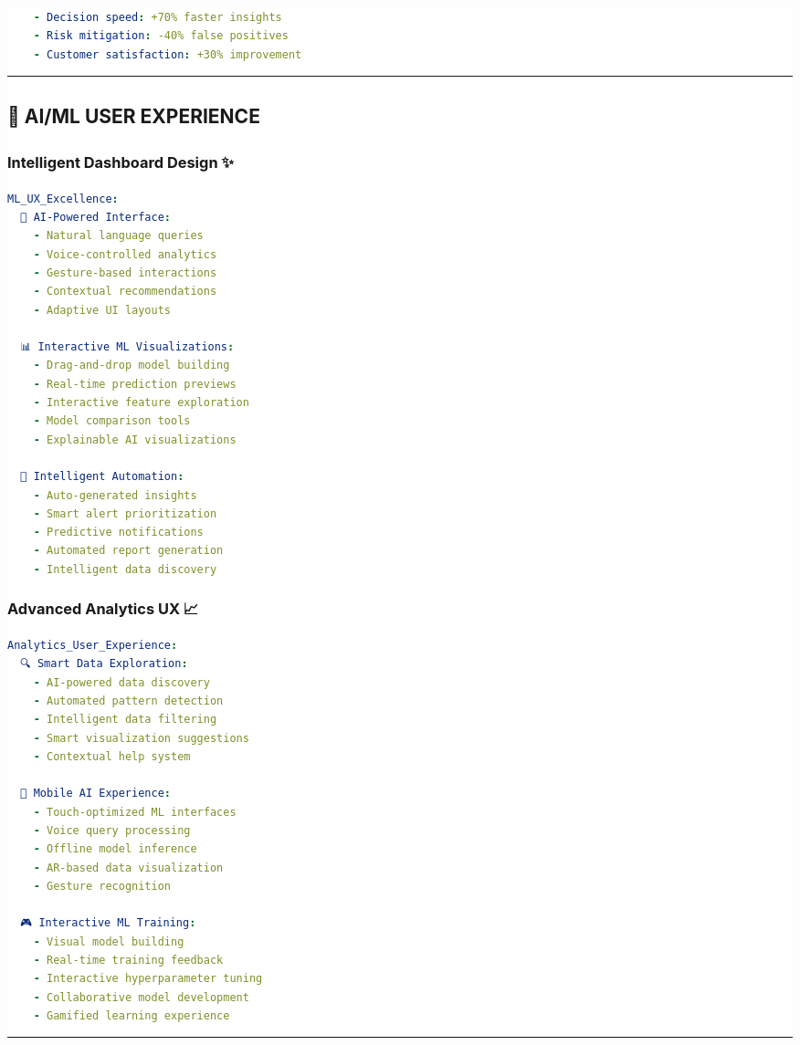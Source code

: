 ```yaml
    - Decision speed: +70% faster insights
    - Risk mitigation: -40% false positives
    - Customer satisfaction: +30% improvement
```

---

## 🎨 **AI/ML USER EXPERIENCE**

### **Intelligent Dashboard Design** ✨
```yaml
ML_UX_Excellence:
  🧠 AI-Powered Interface:
    - Natural language queries
    - Voice-controlled analytics
    - Gesture-based interactions
    - Contextual recommendations
    - Adaptive UI layouts

  📊 Interactive ML Visualizations:
    - Drag-and-drop model building
    - Real-time prediction previews
    - Interactive feature exploration
    - Model comparison tools
    - Explainable AI visualizations

  🎯 Intelligent Automation:
    - Auto-generated insights
    - Smart alert prioritization
    - Predictive notifications
    - Automated report generation
    - Intelligent data discovery
```

### **Advanced Analytics UX** 📈
```yaml
Analytics_User_Experience:
  🔍 Smart Data Exploration:
    - AI-powered data discovery
    - Automated pattern detection
    - Intelligent data filtering
    - Smart visualization suggestions
    - Contextual help system

  📱 Mobile AI Experience:
    - Touch-optimized ML interfaces
    - Voice query processing
    - Offline model inference
    - AR-based data visualization
    - Gesture recognition

  🎮 Interactive ML Training:
    - Visual model building
    - Real-time training feedback
    - Interactive hyperparameter tuning
    - Collaborative model development
    - Gamified learning experience
```

---